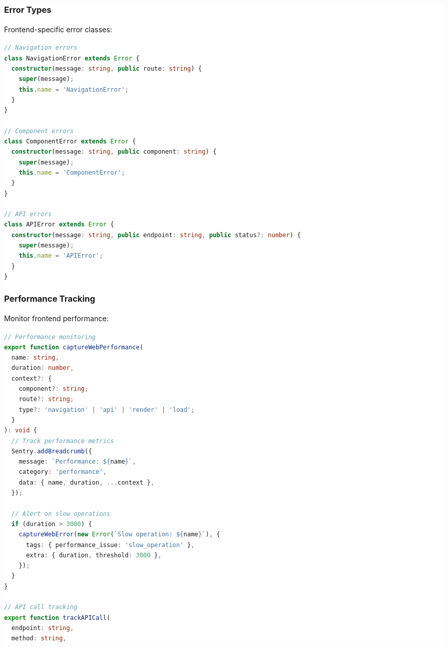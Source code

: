 ### Error Types

Frontend-specific error classes:

```typescript
// Navigation errors
class NavigationError extends Error {
  constructor(message: string, public route: string) {
    super(message);
    this.name = 'NavigationError';
  }
}

// Component errors
class ComponentError extends Error {
  constructor(message: string, public component: string) {
    super(message);
    this.name = 'ComponentError';
  }
}

// API errors
class APIError extends Error {
  constructor(message: string, public endpoint: string, public status?: number) {
    super(message);
    this.name = 'APIError';
  }
}
```

### Performance Tracking

Monitor frontend performance:

```typescript
// Performance monitoring
export function captureWebPerformance(
  name: string,
  duration: number,
  context?: {
    component?: string;
    route?: string;
    type?: 'navigation' | 'api' | 'render' | 'load';
  }
): void {
  // Track performance metrics
  Sentry.addBreadcrumb({
    message: `Performance: ${name}`,
    category: 'performance',
    data: { name, duration, ...context },
  });
  
  // Alert on slow operations
  if (duration > 3000) {
    captureWebError(new Error(`Slow operation: ${name}`), {
      tags: { performance_issue: 'slow_operation' },
      extra: { duration, threshold: 3000 },
    });
  }
}

// API call tracking
export function trackAPICall(
  endpoint: string,
  method: string,
```